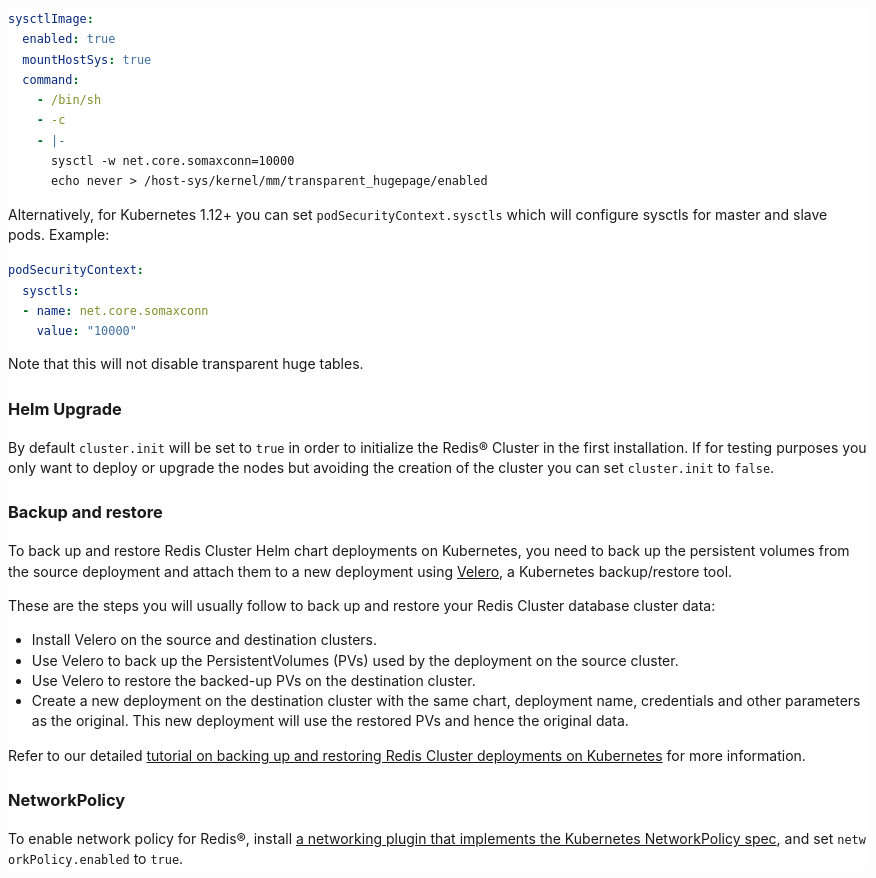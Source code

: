 ```yaml
sysctlImage:
  enabled: true
  mountHostSys: true
  command:
    - /bin/sh
    - -c
    - |-
      sysctl -w net.core.somaxconn=10000
      echo never > /host-sys/kernel/mm/transparent_hugepage/enabled
```

Alternatively, for Kubernetes 1.12+ you can set `podSecurityContext.sysctls` which will configure sysctls for master and slave pods. Example:

```yaml
podSecurityContext:
  sysctls:
  - name: net.core.somaxconn
    value: "10000"
```

Note that this will not disable transparent huge tables.

### Helm Upgrade

By default `cluster.init` will be set to `true` in order to initialize the Redis&reg; Cluster in the first installation. If for testing purposes you only want to deploy or upgrade the nodes but avoiding the creation of the cluster you can set `cluster.init` to `false`.

### Backup and restore

To back up and restore Redis Cluster Helm chart deployments on Kubernetes, you need to back up the persistent volumes from the source deployment and attach them to a new deployment using [Velero](https://velero.io/), a Kubernetes backup/restore tool.

These are the steps you will usually follow to back up and restore your Redis Cluster database cluster data:

- Install Velero on the source and destination clusters.
- Use Velero to back up the PersistentVolumes (PVs) used by the deployment on the source cluster.
- Use Velero to restore the backed-up PVs on the destination cluster.
- Create a new deployment on the destination cluster with the same chart, deployment name, credentials and other parameters as the original. This new deployment will use the restored PVs and hence the original data.

Refer to our detailed [tutorial on backing up and restoring Redis Cluster deployments on Kubernetes](https://techdocs.broadcom.com/us/en/vmware-tanzu/application-catalog/tanzu-application-catalog/services/tac-doc/apps-tutorials-backup-restore-data-redis-cluster-kubernetes-index.html) for more information.

### NetworkPolicy

To enable network policy for Redis&reg;, install
[a networking plugin that implements the Kubernetes NetworkPolicy spec](https://kubernetes.io/docs/tasks/administer-cluster/declare-network-policy#before-you-begin),
and set `networkPolicy.enabled` to `true`.
